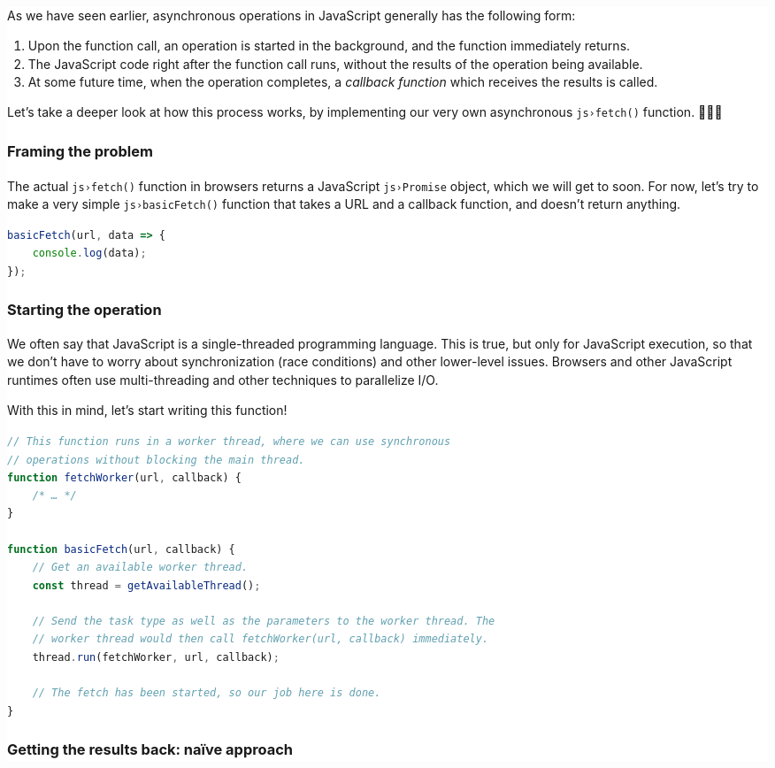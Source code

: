 As we have seen earlier, asynchronous operations in JavaScript generally has the following form:

1. Upon the function call, an operation is started in the background, and the
   function immediately returns.
2. The JavaScript code right after the function call runs, without the
   results of the operation being available.
3. At some future time, when the operation completes, a _callback function_
   which receives the results is called.

Let’s take a deeper look at how this process works, by implementing our very
own asynchronous `js›fetch()` function. 🍏🍏🍏

### Framing the problem

The actual `js›fetch()` function in browsers returns a JavaScript
`js›Promise` object, which we will get to soon. For now, let’s try to make a
very simple `js›basicFetch()` function that takes a URL and a callback
function, and doesn’t return anything.

```js
basicFetch(url, data => {
	console.log(data);
});
```

### Starting the operation

We often say that JavaScript is a single-threaded programming language. This
is true, but only for JavaScript execution, so that we don’t have to worry
about synchronization (race conditions) and other lower-level issues.
Browsers and other JavaScript runtimes often use multi-threading and other
techniques to parallelize I/O.

With this in mind, let’s start writing this function!

```js
// This function runs in a worker thread, where we can use synchronous
// operations without blocking the main thread.
function fetchWorker(url, callback) {
	/* … */
}

function basicFetch(url, callback) {
	// Get an available worker thread.
	const thread = getAvailableThread();

	// Send the task type as well as the parameters to the worker thread. The
	// worker thread would then call fetchWorker(url, callback) immediately.
	thread.run(fetchWorker, url, callback);

	// The fetch has been started, so our job here is done.
}
```

### Getting the results back: naïve approach
